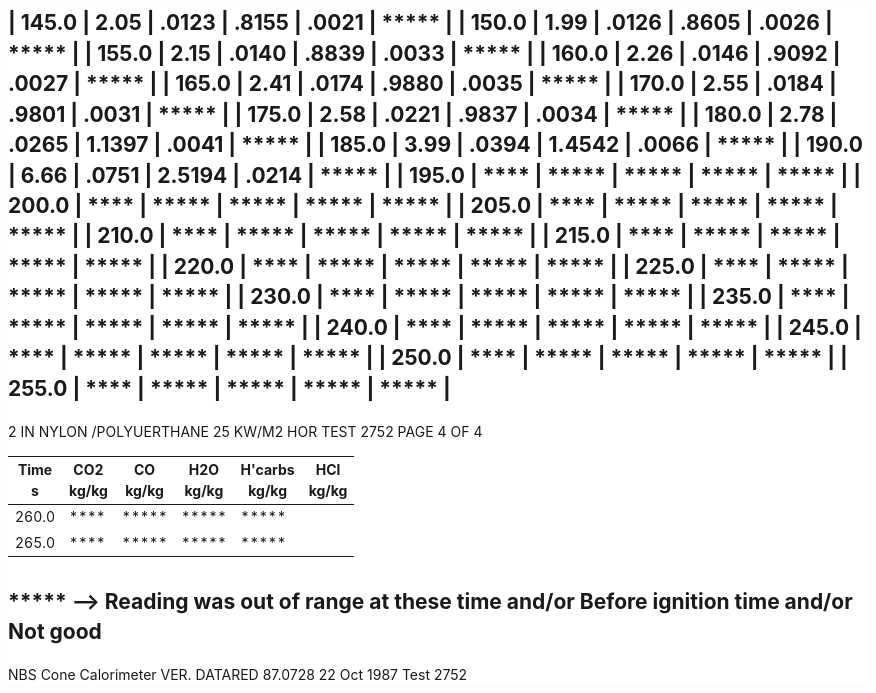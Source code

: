 | 145.0  | 2.05      | .0123    | .8155     | .0021          | *****     |
| 150.0  | 1.99      | .0126    | .8605     | .0026          | *****     |
| 155.0  | 2.15      | .0140    | .8839     | .0033          | *****     |
| 160.0  | 2.26      | .0146    | .9092     | .0027          | *****     |
| 165.0  | 2.41      | .0174    | .9880     | .0035          | *****     |
| 170.0  | 2.55      | .0184    | .9801     | .0031          | *****     |
| 175.0  | 2.58      | .0221    | .9837     | .0034          | *****     |
| 180.0  | 2.78      | .0265    | 1.1397    | .0041          | *****     |
| 185.0  | 3.99      | .0394    | 1.4542    | .0066          | *****     |
| 190.0  | 6.66      | .0751    | 2.5194    | .0214          | *****     |
| 195.0  | ****      | *****    | *****     | *****          | *****     |
| 200.0  | ****      | *****    | *****     | *****          | *****     |
| 205.0  | ****      | *****    | *****     | *****          | *****     |
| 210.0  | ****      | *****    | *****     | *****          | *****     |
| 215.0  | ****      | *****    | *****     | *****          | *****     |
| 220.0  | ****      | *****    | *****     | *****          | *****     |
| 225.0  | ****      | *****    | *****     | *****          | *****     |
| 230.0  | ****      | *****    | *****     | *****          | *****     |
| 235.0  | ****      | *****    | *****     | *****          | *****     |
| 240.0  | ****      | *****    | *****     | *****          | *****     |
| 245.0  | ****      | *****    | *****     | *****          | *****     |
| 250.0  | ****      | *****    | *****     | *****          | *****     |
| 255.0  | ****      | *****    | *****     | *****          | *****     |
---
2 IN NYLON /POLYUERTHANE    25 KW/M2    HOR    TEST 2752
PAGE 4 OF 4

| Time<br>s | CO2<br>kg/kg | CO<br>kg/kg | H2O<br>kg/kg | H'carbs<br>kg/kg | HCl<br>kg/kg |
|-----------|--------------|-------------|--------------|-------------------|--------------|
| 260.0     | ****         | *****       | *****        | *****             |              |
| 265.0     | ****         | *****       | *****        | *****             |              |

***** --> Reading was out of range at these time
          and/or Before ignition time and/or Not good
---
NBS Cone Calorimeter    VER. DATARED 87.0728    22 Oct 1987    Test 2752
